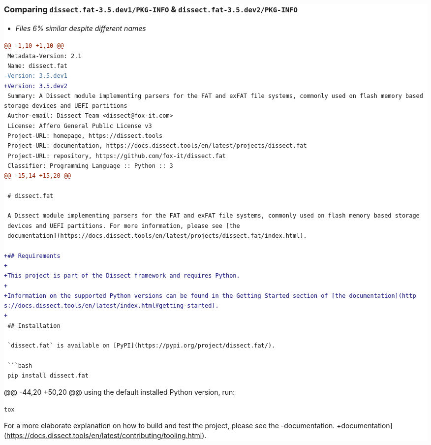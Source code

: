### Comparing `dissect.fat-3.5.dev1/PKG-INFO` & `dissect.fat-3.5.dev2/PKG-INFO`

 * *Files 6% similar despite different names*

```diff
@@ -1,10 +1,10 @@
 Metadata-Version: 2.1
 Name: dissect.fat
-Version: 3.5.dev1
+Version: 3.5.dev2
 Summary: A Dissect module implementing parsers for the FAT and exFAT file systems, commonly used on flash memory based storage devices and UEFI partitions
 Author-email: Dissect Team <dissect@fox-it.com>
 License: Affero General Public License v3
 Project-URL: homepage, https://dissect.tools
 Project-URL: documentation, https://docs.dissect.tools/en/latest/projects/dissect.fat
 Project-URL: repository, https://github.com/fox-it/dissect.fat
 Classifier: Programming Language :: Python :: 3
@@ -15,14 +15,20 @@
 
 # dissect.fat
 
 A Dissect module implementing parsers for the FAT and exFAT file systems, commonly used on flash memory based storage
 devices and UEFI partitions. For more information, please see [the
 documentation](https://docs.dissect.tools/en/latest/projects/dissect.fat/index.html).
 
+## Requirements
+
+This project is part of the Dissect framework and requires Python.
+
+Information on the supported Python versions can be found in the Getting Started section of [the documentation](https://docs.dissect.tools/en/latest/index.html#getting-started).
+
 ## Installation
 
 `dissect.fat` is available on [PyPI](https://pypi.org/project/dissect.fat/).
 
 ```bash
 pip install dissect.fat
 ```
@@ -44,20 +50,20 @@
 using the default installed Python version, run:
 
 ```bash
 tox
 ```
 
 For a more elaborate explanation on how to build and test the project, please see [the
-documentation](https://docs.dissect.tools/en/latest/contributing/developing.html#building-testing).
+documentation](https://docs.dissect.tools/en/latest/contributing/tooling.html).
 